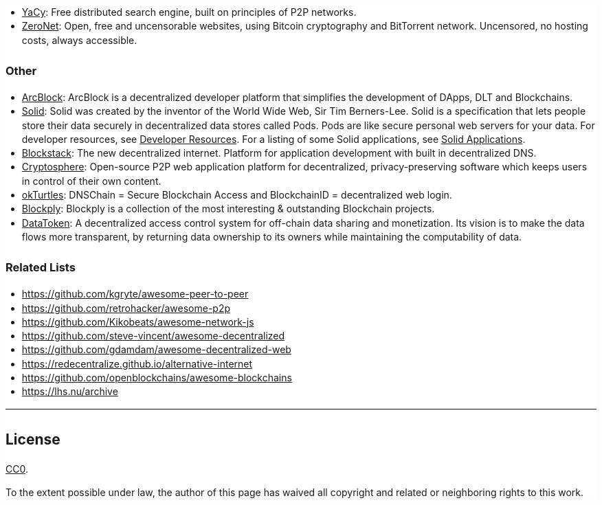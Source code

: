 * [YaCy](https://yacy.net/): Free distributed search engine, built on principles of P2P networks.
* [ZeroNet](https://zeronet.io/): Open, free and uncensorable websites, using Bitcoin cryptography and BitTorrent network. Uncensored, no hosting costs, always accessible.

</sortLines>

### Other

* [ArcBlock](https://arcblock.io/): ArcBlock is a decentralized developer platform that simplifies the development of DApps, DLT and Blockchains.
* [Solid](https://solidproject.org): Solid was created by the inventor of the World Wide Web, Sir Tim Berners-Lee. Solid is a specification that lets people store their data securely in decentralized data stores called Pods. Pods are like secure personal web servers for your data. For developer resources, see [Developer Resources](https://solidproject.org/developers). For a listing of some Solid applications, see [Solid Applications](https://solidproject.org/apps).
* [Blockstack](https://blockstack.org): The new decentralized internet. Platform for application development with built in decentralized DNS.
* [Cryptosphere](https://cryptosphere.io): Open-source P2P web application platform for decentralized, privacy-preserving software which keeps users in control of their own content.
* [okTurtles](https://okturtles.com): DNSChain = Secure Blockchain Access and BlockchainID = decentralized web login.
* [Blockply](https://blockply.com/): Blockply is a collection of the most interesting & outstanding Blockchain projects.
* [DataToken](https://github.com/ownership-labs/DataToken): A decentralized access control system for off-chain data sharing and monetization. Its vision is to make the data flows more transparent, by returning data ownership to its owners while maintaining the computability of data.

### Related Lists

* https://github.com/kgryte/awesome-peer-to-peer
* https://github.com/retrohacker/awesome-p2p
* https://github.com/Kikobeats/awesome-network-js
* https://github.com/steve-vincent/awesome-decentralized
* https://github.com/gdamdam/awesome-decentralized-web
* https://redecentralize.github.io/alternative-internet
* https://github.com/openblockchains/awesome-blockchains
* https://lhs.nu/archive


---

## License

[CC0](http://creativecommons.org/publicdomain/zero/1.0/).

To the extent possible under law, the author of this page has waived all copyright and related or neighboring rights to this work.

